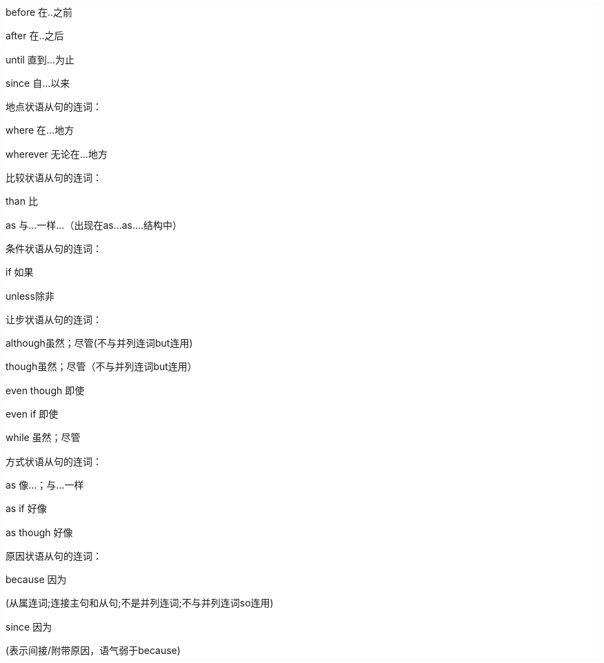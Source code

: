 before 在..之前

after 在..之后 

until 直到...为止

since 自...以来



地点状语从句的连词：

where 在...地方

wherever 无论在...地方



比较状语从句的连词：

than 比

as 与...一样...（出现在as...as....结构中）



条件状语从句的连词：

if 如果

unless除非



让步状语从句的连词：

although虽然；尽管(不与并列连词but连用)

though虽然；尽管（不与并列连词but连用）

even though 即使

even if 即使

while 虽然；尽管



方式状语从句的连词：

as 像...；与...一样 

as if 好像

as though 好像



原因状语从句的连词：

because 因为

(从属连词;连接主句和从句;不是并列连词;不与并列连词so连用)



since  因为

(表示间接/附带原因，语气弱于because)
